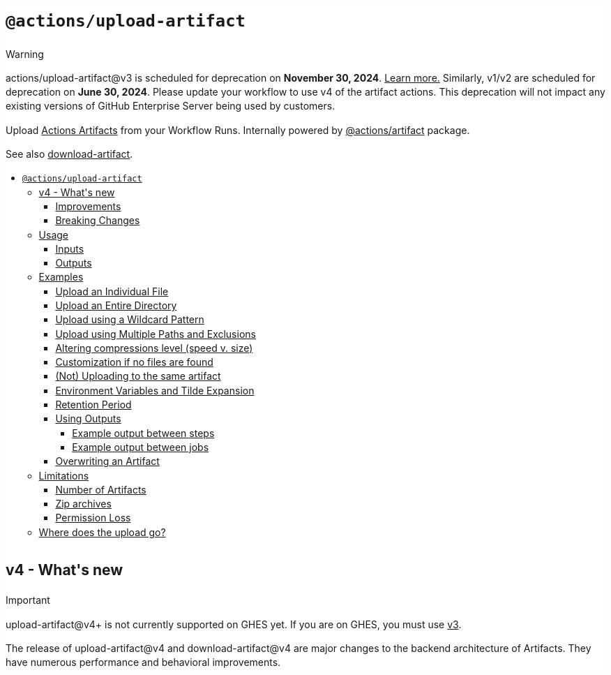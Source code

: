 # `@actions/upload-artifact`

> [!WARNING]
> actions/upload-artifact@v3 is scheduled for deprecation on **November 30, 2024**. [Learn more.](https://github.blog/changelog/2024-04-16-deprecation-notice-v3-of-the-artifact-actions/)
> Similarly, v1/v2 are scheduled for deprecation on **June 30, 2024**.
> Please update your workflow to use v4 of the artifact actions.
> This deprecation will not impact any existing versions of GitHub Enterprise Server being used by customers.

Upload [Actions Artifacts](https://docs.github.com/en/actions/using-workflows/storing-workflow-data-as-artifacts) from your Workflow Runs. Internally powered by [@actions/artifact](https://github.com/actions/toolkit/tree/main/packages/artifact) package.

See also [download-artifact](https://github.com/actions/download-artifact).

- [`@actions/upload-artifact`](#actionsupload-artifact)
  - [v4 - What's new](#v4---whats-new)
    - [Improvements](#improvements)
    - [Breaking Changes](#breaking-changes)
  - [Usage](#usage)
    - [Inputs](#inputs)
    - [Outputs](#outputs)
  - [Examples](#examples)
    - [Upload an Individual File](#upload-an-individual-file)
    - [Upload an Entire Directory](#upload-an-entire-directory)
    - [Upload using a Wildcard Pattern](#upload-using-a-wildcard-pattern)
    - [Upload using Multiple Paths and Exclusions](#upload-using-multiple-paths-and-exclusions)
    - [Altering compressions level (speed v. size)](#altering-compressions-level-speed-v-size)
    - [Customization if no files are found](#customization-if-no-files-are-found)
    - [(Not) Uploading to the same artifact](#not-uploading-to-the-same-artifact)
    - [Environment Variables and Tilde Expansion](#environment-variables-and-tilde-expansion)
    - [Retention Period](#retention-period)
    - [Using Outputs](#using-outputs)
      - [Example output between steps](#example-output-between-steps)
      - [Example output between jobs](#example-output-between-jobs)
    - [Overwriting an Artifact](#overwriting-an-artifact)
  - [Limitations](#limitations)
    - [Number of Artifacts](#number-of-artifacts)
    - [Zip archives](#zip-archives)
    - [Permission Loss](#permission-loss)
  - [Where does the upload go?](#where-does-the-upload-go)


## v4 - What's new

> [!IMPORTANT]
> upload-artifact@v4+ is not currently supported on GHES yet. If you are on GHES, you must use [v3](https://github.com/actions/upload-artifact/releases/tag/v3).

The release of upload-artifact@v4 and download-artifact@v4 are major changes to the backend architecture of Artifacts. They have numerous performance and behavioral improvements.
